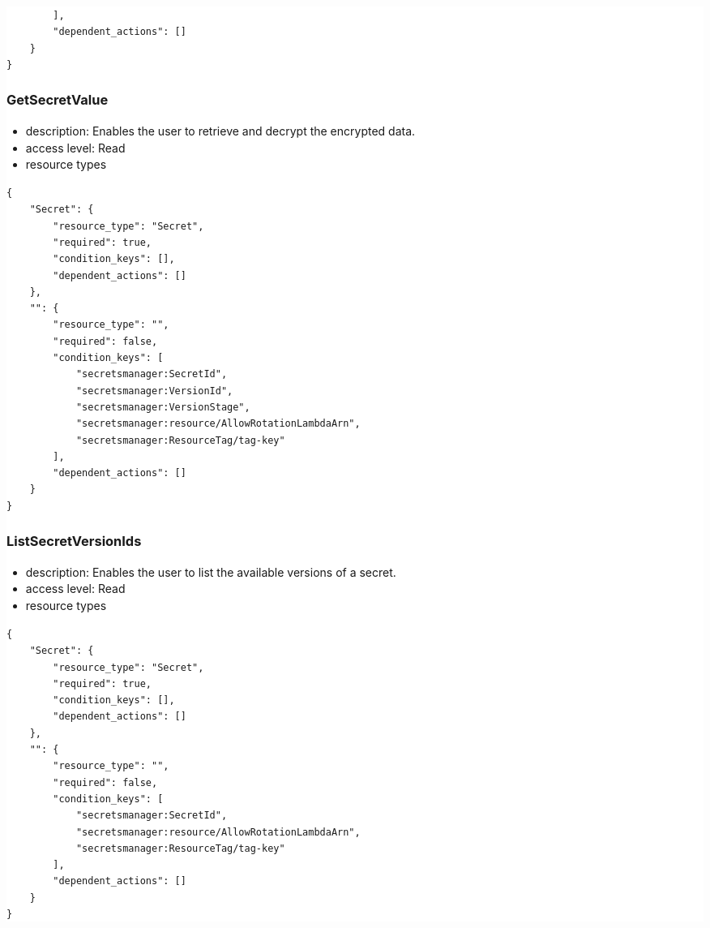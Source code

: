 ```
        ],
        "dependent_actions": []
    }
}
```

### GetSecretValue

- description: Enables the user to retrieve and decrypt the encrypted data.
- access level: Read
- resource types

```
{
    "Secret": {
        "resource_type": "Secret",
        "required": true,
        "condition_keys": [],
        "dependent_actions": []
    },
    "": {
        "resource_type": "",
        "required": false,
        "condition_keys": [
            "secretsmanager:SecretId",
            "secretsmanager:VersionId",
            "secretsmanager:VersionStage",
            "secretsmanager:resource/AllowRotationLambdaArn",
            "secretsmanager:ResourceTag/tag-key"
        ],
        "dependent_actions": []
    }
}
```

### ListSecretVersionIds

- description: Enables the user to list the available versions of a secret.
- access level: Read
- resource types

```
{
    "Secret": {
        "resource_type": "Secret",
        "required": true,
        "condition_keys": [],
        "dependent_actions": []
    },
    "": {
        "resource_type": "",
        "required": false,
        "condition_keys": [
            "secretsmanager:SecretId",
            "secretsmanager:resource/AllowRotationLambdaArn",
            "secretsmanager:ResourceTag/tag-key"
        ],
        "dependent_actions": []
    }
}
```
